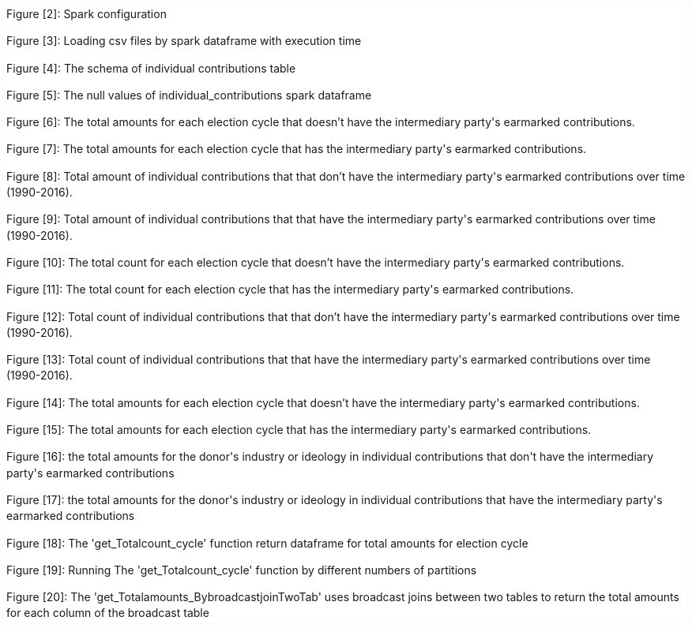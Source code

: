 Figure [2]:  Spark configuration

Figure [3]: Loading csv files by spark dataframe with execution time

Figure [4]: The schema of individual contributions table

Figure [5]: The null values of individual_contributions spark dataframe

Figure [6]: The total amounts for each election cycle that doesn’t have the intermediary party's earmarked contributions.

Figure [7]: The total amounts for each election cycle that has the intermediary party's earmarked contributions.

Figure [8]: Total amount of individual contributions that that don’t have the intermediary party's earmarked contributions over time (1990-2016).

Figure [9]: Total amount of individual contributions that that have the intermediary party's earmarked contributions over time (1990-2016).

Figure [10]: The total count for each election cycle that doesn’t have the intermediary party's earmarked contributions.

Figure [11]: The total count for each election cycle that has the intermediary party's earmarked contributions.

Figure [12]: Total count of individual contributions that that don’t have the intermediary party's earmarked contributions over time (1990-2016).

Figure [13]: Total count of individual contributions that that have the intermediary party's earmarked contributions over time (1990-2016).

Figure [14]: The total amounts for each election cycle that doesn’t have the intermediary party's earmarked contributions.

Figure [15]: The total amounts for each election cycle that has the intermediary party's earmarked contributions.

Figure [16]: the total amounts for the donor's industry or ideology in individual contributions that don't have the intermediary party's earmarked contributions

Figure [17]: the total amounts for the donor's industry or ideology in individual contributions that have the intermediary party's earmarked contributions

Figure [18]: The 'get_Totalcount_cycle' function return dataframe for total amounts for election cycle

Figure [19]: Running The 'get_Totalcount_cycle' function by different numbers of partitions

Figure [20]: The 'get_Totalamounts_BybroadcastjoinTwoTab' uses broadcast joins between two tables to return the total amounts for each column of the broadcast table



